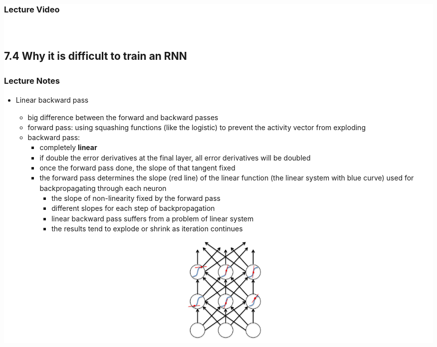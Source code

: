 
### Lecture Video

<video src="https://youtu.be/bVGdxHgxG34?list=PLoRl3Ht4JOcdU872GhiYWf6jwrk_SNhz9" preload="none" loop="loop" controls="controls" style="margin-left: 2em;" muted="" poster="http://www.multipelife.com/wp-content/uploads/2016/08/video-converter-software.png" width=180>
  <track src="subtitle" kind="captions" srclang="en" label="English" default>
  Your browser does not support the HTML5 video element.
</video><br/>


## 7.4 Why it is difficult to train an RNN

### Lecture Notes

+ Linear backward pass
  + big difference between the forward and backward passes
  + forward pass: using squashing functions (like the logistic) to prevent the activity vector from exploding
  + backward pass:
    + completely __linear__
    + if double the error derivatives at the final layer, all error derivatives will be doubled
    + once the forward pass done, the slope of that tangent fixed
    + the forward pass determines the slope (red line) of the linear function (the linear system with blue curve) used for backpropagating through each neuron
      + the slope of non-linearity fixed by the forward pass
      + different slopes for each step of backpropagation
      + linear backward pass suffers from a problem of linear system
      + the results tend to explode or shrink as iteration continues

  <div style="margin: 0.5em; display: flex; justify-content: center; align-items: center; flex-flow: row wrap;">
    <a href="http://www.cs.toronto.edu/~hinton/coursera/lecture7/lec7.pdf" ismap target="_blank">
      <img src="img/m07-14.png" style="margin: 0.1em;" alt="Example of the slopes of the linear function used for backpropagation" title="Example of the slopes of the linear function used for backpropagation" width=150>